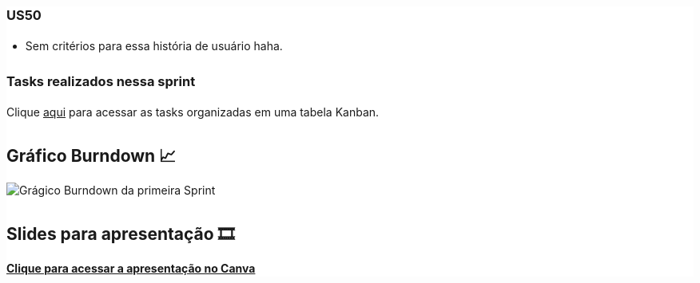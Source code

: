 ### US50

- Sem critérios para essa história de usuário haha.

### Tasks realizados nessa sprint

Clique [aqui](https://github.com/orgs/CtrI-Alt-Del/projects/4/views/1?filterQuery=iteration%3A%22Sprint+4%22) para acessar as tasks organizadas em uma tabela Kanban.

## Gráfico Burndown 📈

<img src="../images/burndown-chart-sprint-4.png" width="1000" height="500" alt="Grágico Burndown da primeira Sprint" />

## Slides para apresentação 🎞️

**<a href="https://www.canva.com/design/DAGR_EjMO4w/i_fj7NzYP-dHIYhJSwVwjQ/view?utm_content=DAGR_EjMO4w&utm_campaign=designshare&utm_medium=link&utm_source=editor" _target="blank" >Clique para acessar a apresentação no Canva</a>**

